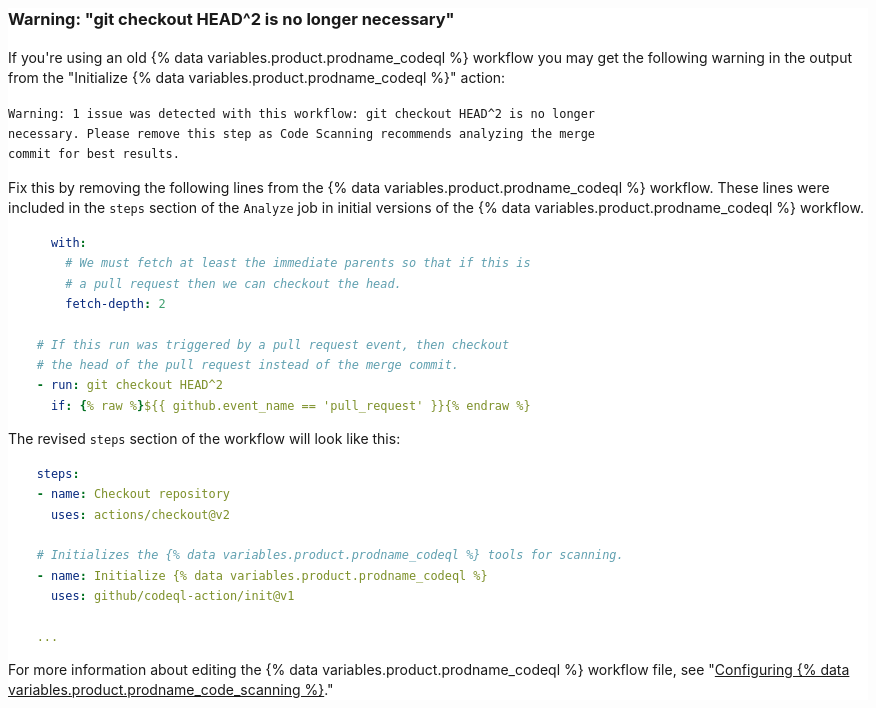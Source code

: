 ### Warning: "git checkout HEAD^2 is no longer necessary"

If you're using an old {% data variables.product.prodname_codeql %} workflow you may get the following warning in the output from the "Initialize {% data variables.product.prodname_codeql %}" action:

```
Warning: 1 issue was detected with this workflow: git checkout HEAD^2 is no longer 
necessary. Please remove this step as Code Scanning recommends analyzing the merge 
commit for best results.
```

Fix this by removing the following lines from the {% data variables.product.prodname_codeql %} workflow. These lines were included in the `steps` section of the `Analyze` job in initial versions of the {% data variables.product.prodname_codeql %} workflow.

```yaml
      with:
        # We must fetch at least the immediate parents so that if this is
        # a pull request then we can checkout the head.
        fetch-depth: 2

    # If this run was triggered by a pull request event, then checkout
    # the head of the pull request instead of the merge commit.
    - run: git checkout HEAD^2
      if: {% raw %}${{ github.event_name == 'pull_request' }}{% endraw %}
```

The revised `steps` section of the workflow will look like this:

```yaml
    steps:
    - name: Checkout repository
      uses: actions/checkout@v2

    # Initializes the {% data variables.product.prodname_codeql %} tools for scanning.
    - name: Initialize {% data variables.product.prodname_codeql %}
      uses: github/codeql-action/init@v1

    ...
```

For more information about editing the {% data variables.product.prodname_codeql %} workflow file, see  "[Configuring {% data variables.product.prodname_code_scanning %}](/github/finding-security-vulnerabilities-and-errors-in-your-code/configuring-code-scanning#editing-a-code-scanning-workflow)."
